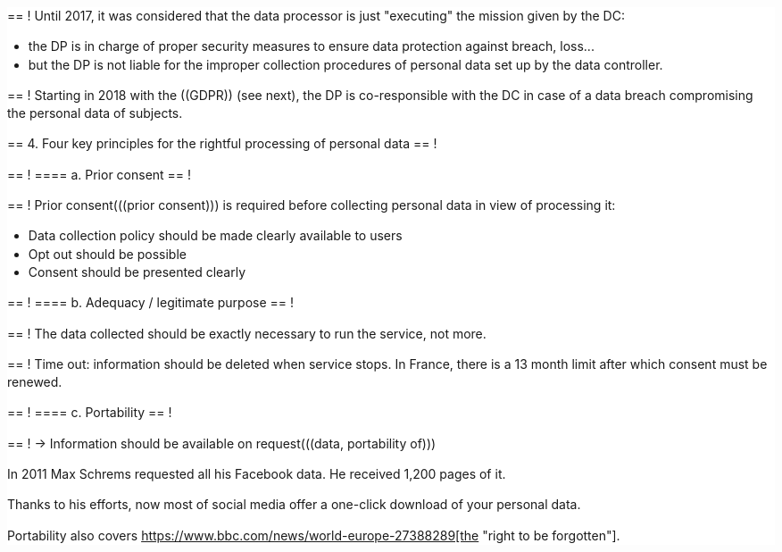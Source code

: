
== !
Until 2017, it was considered that the data processor is just "executing" the mission given by the DC:

- the DP is in charge of proper security measures to ensure data protection against breach, loss...
- but the DP is not liable for the improper collection procedures of personal data set up by the data controller.


== !
Starting in 2018 with the ((GDPR)) (see next), the DP is co-responsible with the DC in case of a data breach compromising the personal data of subjects.


== 4. Four key principles for the rightful processing of personal data
== !


== !
==== a. Prior consent
== !


== !
Prior consent(((prior consent))) is required before collecting personal data in view of processing it:

- Data collection policy should be made clearly available to users
- Opt out should be possible
- Consent should be presented clearly


== !
==== b. Adequacy / legitimate purpose
== !


== !
The data collected should be exactly necessary to run the service, not more.


== !
Time out: information should be deleted when service stops. In France, there is a 13 month limit after which consent must be renewed.


== !
==== c. Portability
== !


== !
-> Information should be available on request(((data, portability of)))

In 2011 Max Schrems requested all his Facebook data. He received 1,200 pages of it.

Thanks to his efforts, now most of social media offer a one-click download of your personal data.

Portability also covers https://www.bbc.com/news/world-europe-27388289[the "right to be forgotten"].
